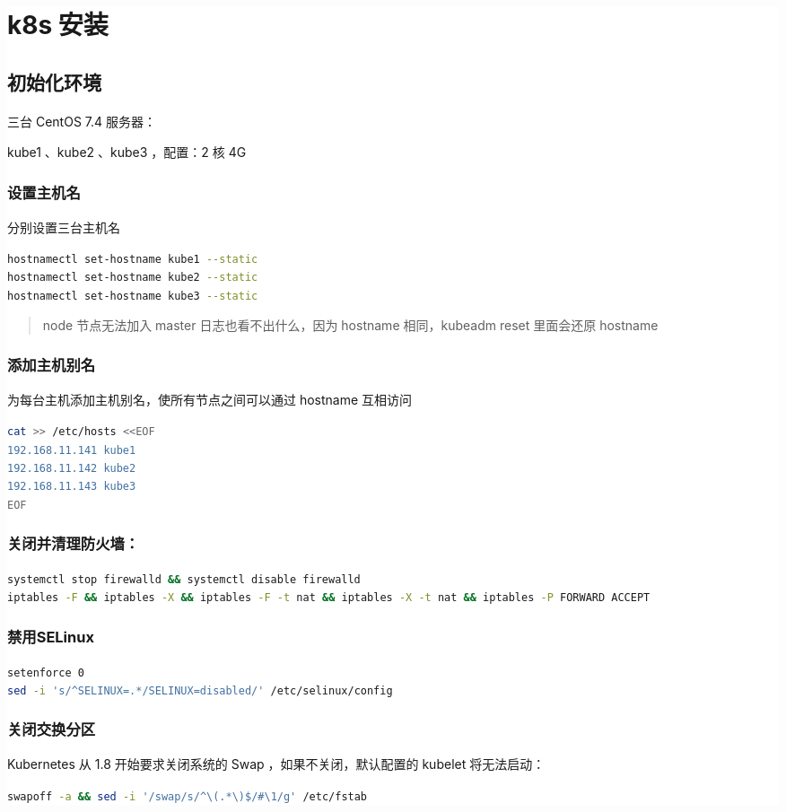 # k8s 安装

## 初始化环境

三台 CentOS 7.4 服务器：

kube1 、kube2 、kube3 ，配置：2 核 4G

### 设置主机名

分别设置三台主机名

```bash
hostnamectl set-hostname kube1 --static
hostnamectl set-hostname kube2 --static
hostnamectl set-hostname kube3 --static
```

> node 节点无法加入 master 日志也看不出什么，因为 hostname 相同，kubeadm reset 里面会还原 hostname

### 添加主机别名

为每台主机添加主机别名，使所有节点之间可以通过 hostname 互相访问

```bash
cat >> /etc/hosts <<EOF
192.168.11.141 kube1
192.168.11.142 kube2
192.168.11.143 kube3
EOF
```

### 关闭并清理防火墙：

```bash
systemctl stop firewalld && systemctl disable firewalld
iptables -F && iptables -X && iptables -F -t nat && iptables -X -t nat && iptables -P FORWARD ACCEPT
```

### 禁用SELinux

```bash
setenforce 0
sed -i 's/^SELINUX=.*/SELINUX=disabled/' /etc/selinux/config
```

### 关闭交换分区

Kubernetes 从 1.8 开始要求关闭系统的 Swap ，如果不关闭，默认配置的 kubelet 将无法启动：

```bash
swapoff -a && sed -i '/swap/s/^\(.*\)$/#\1/g' /etc/fstab
```
